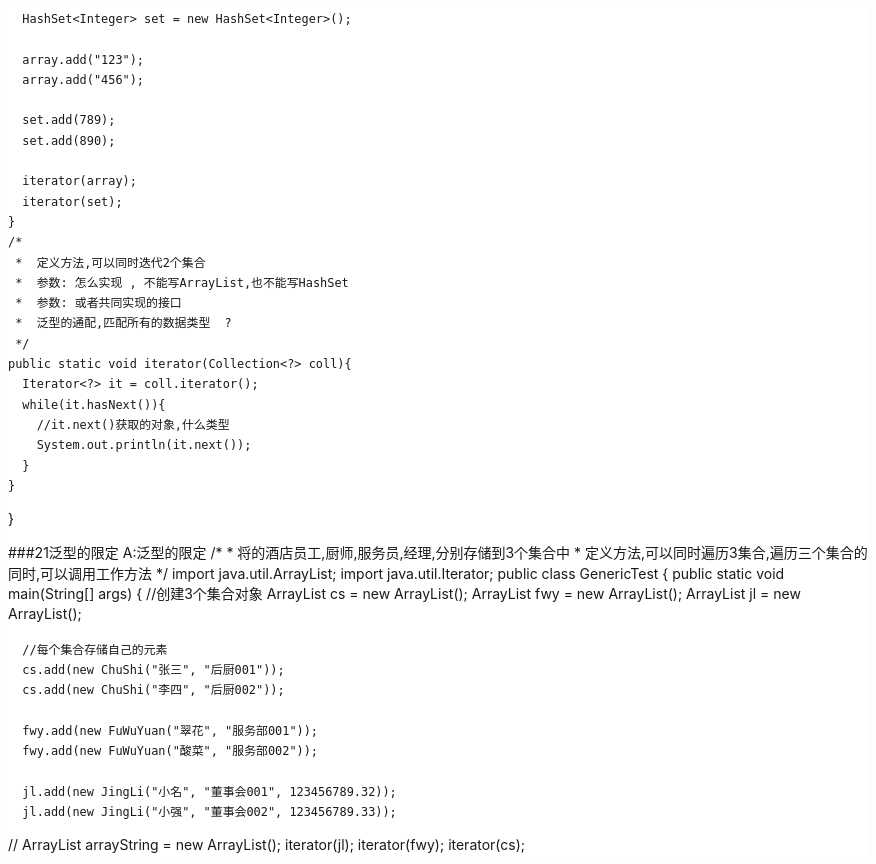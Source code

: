       HashSet<Integer> set = new HashSet<Integer>();
      
      array.add("123");
      array.add("456");
      
      set.add(789);
      set.add(890);
      
      iterator(array);
      iterator(set);
    }
    /*
     *  定义方法,可以同时迭代2个集合
     *  参数: 怎么实现 , 不能写ArrayList,也不能写HashSet
     *  参数: 或者共同实现的接口
     *  泛型的通配,匹配所有的数据类型  ?
     */
    public static void iterator(Collection<?> coll){
      Iterator<?> it = coll.iterator();
      while(it.hasNext()){
        //it.next()获取的对象,什么类型
        System.out.println(it.next());
      }
    }
   }
 
###21泛型的限定 
 A:泛型的限定
   /*
    *  将的酒店员工,厨师,服务员,经理,分别存储到3个集合中
    *  定义方法,可以同时遍历3集合,遍历三个集合的同时,可以调用工作方法
    */
   import java.util.ArrayList;
   import java.util.Iterator;
   public class GenericTest {
    public static void main(String[] args) {
      //创建3个集合对象
      ArrayList<ChuShi> cs = new ArrayList<ChuShi>();
      ArrayList<FuWuYuan> fwy = new ArrayList<FuWuYuan>();
      ArrayList<JingLi> jl = new ArrayList<JingLi>();
      
      //每个集合存储自己的元素
      cs.add(new ChuShi("张三", "后厨001"));
      cs.add(new ChuShi("李四", "后厨002"));
      
      fwy.add(new FuWuYuan("翠花", "服务部001"));
      fwy.add(new FuWuYuan("酸菜", "服务部002"));
      
      jl.add(new JingLi("小名", "董事会001", 123456789.32));
      jl.add(new JingLi("小强", "董事会002", 123456789.33));
      
   //   ArrayList<String> arrayString = new ArrayList<String>();
      iterator(jl);
      iterator(fwy);
      iterator(cs);
    